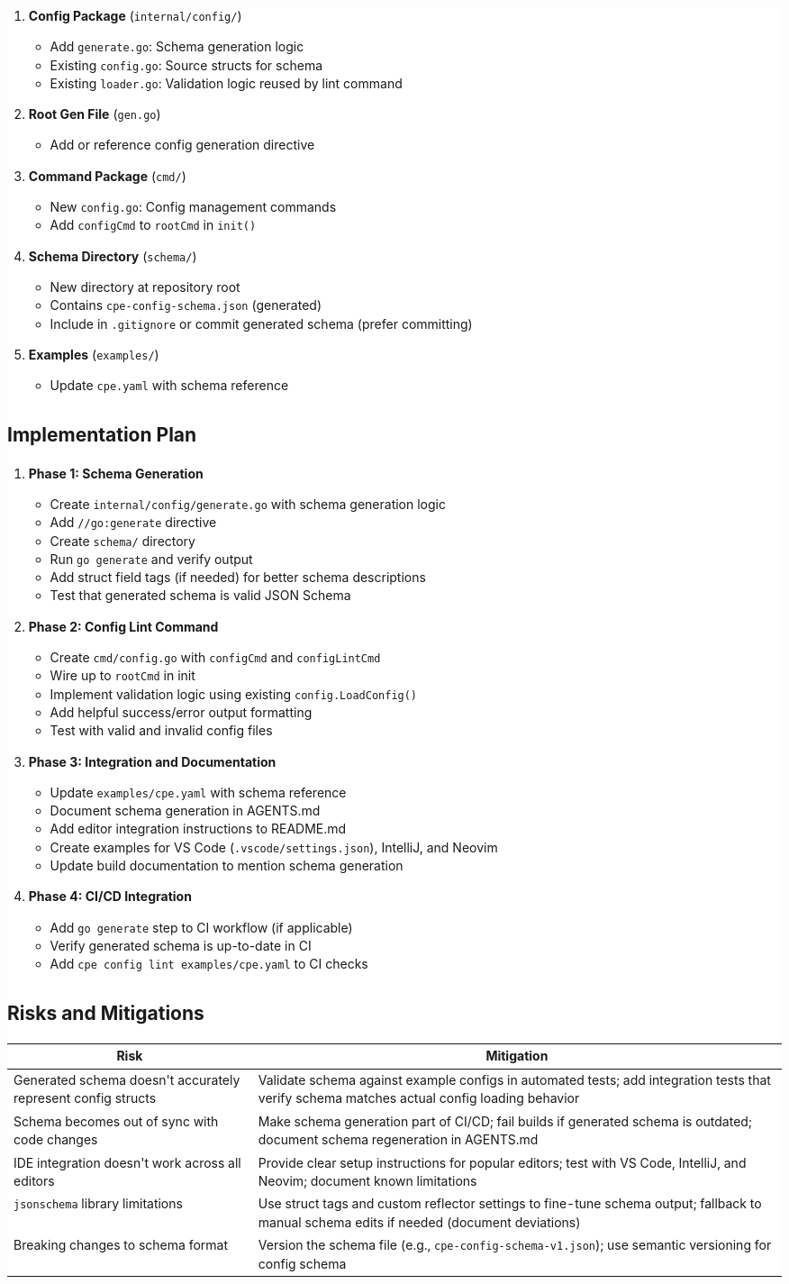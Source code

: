 1. **Config Package** (`internal/config/`)
   - Add `generate.go`: Schema generation logic
   - Existing `config.go`: Source structs for schema
   - Existing `loader.go`: Validation logic reused by lint command

2. **Root Gen File** (`gen.go`)
   - Add or reference config generation directive

3. **Command Package** (`cmd/`)
   - New `config.go`: Config management commands
   - Add `configCmd` to `rootCmd` in `init()`

4. **Schema Directory** (`schema/`)
   - New directory at repository root
   - Contains `cpe-config-schema.json` (generated)
   - Include in `.gitignore` or commit generated schema (prefer committing)

5. **Examples** (`examples/`)
   - Update `cpe.yaml` with schema reference

## Implementation Plan

1. **Phase 1: Schema Generation**
    - Create `internal/config/generate.go` with schema generation logic
    - Add `//go:generate` directive
    - Create `schema/` directory
    - Run `go generate` and verify output
    - Add struct field tags (if needed) for better schema descriptions
    - Test that generated schema is valid JSON Schema

2. **Phase 2: Config Lint Command**
    - Create `cmd/config.go` with `configCmd` and `configLintCmd`
    - Wire up to `rootCmd` in init
    - Implement validation logic using existing `config.LoadConfig()`
    - Add helpful success/error output formatting
    - Test with valid and invalid config files

3. **Phase 3: Integration and Documentation**
    - Update `examples/cpe.yaml` with schema reference
    - Document schema generation in AGENTS.md
    - Add editor integration instructions to README.md
    - Create examples for VS Code (`.vscode/settings.json`), IntelliJ, and Neovim
    - Update build documentation to mention schema generation

4. **Phase 4: CI/CD Integration**
    - Add `go generate` step to CI workflow (if applicable)
    - Verify generated schema is up-to-date in CI
    - Add `cpe config lint examples/cpe.yaml` to CI checks

## Risks and Mitigations

| Risk | Mitigation |
|------|------------|
| Generated schema doesn't accurately represent config structs | Validate schema against example configs in automated tests; add integration tests that verify schema matches actual config loading behavior |
| Schema becomes out of sync with code changes | Make schema generation part of CI/CD; fail builds if generated schema is outdated; document schema regeneration in AGENTS.md |
| IDE integration doesn't work across all editors | Provide clear setup instructions for popular editors; test with VS Code, IntelliJ, and Neovim; document known limitations |
| `jsonschema` library limitations | Use struct tags and custom reflector settings to fine-tune schema output; fallback to manual schema edits if needed (document deviations) |
| Breaking changes to schema format | Version the schema file (e.g., `cpe-config-schema-v1.json`); use semantic versioning for config schema |
